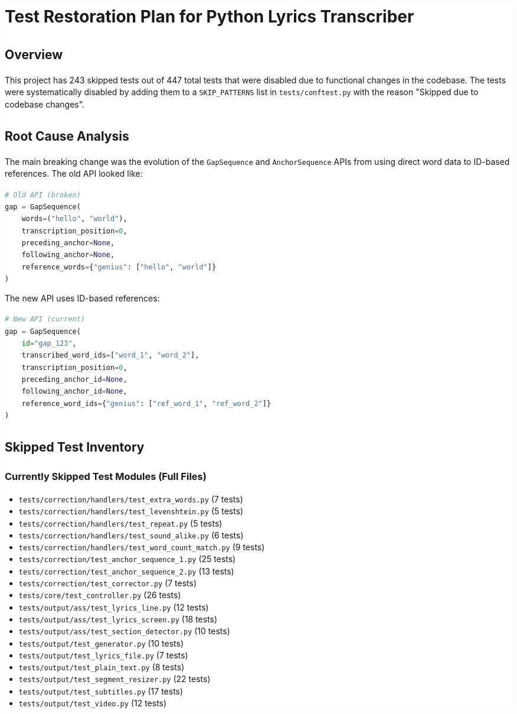 # Test Restoration Plan for Python Lyrics Transcriber

## Overview

This project has 243 skipped tests out of 447 total tests that were disabled due to functional changes in the codebase. The tests were systematically disabled by adding them to a `SKIP_PATTERNS` list in `tests/conftest.py` with the reason "Skipped due to codebase changes".

## Root Cause Analysis

The main breaking change was the evolution of the `GapSequence` and `AnchorSequence` APIs from using direct word data to ID-based references. The old API looked like:

```python
# Old API (broken)
gap = GapSequence(
    words=("hello", "world"),
    transcription_position=0,
    preceding_anchor=None,
    following_anchor=None,
    reference_words={"genius": ["hello", "world"]}
)
```

The new API uses ID-based references:

```python
# New API (current)
gap = GapSequence(
    id="gap_123",
    transcribed_word_ids=["word_1", "word_2"],
    transcription_position=0,
    preceding_anchor_id=None,
    following_anchor_id=None,
    reference_word_ids={"genius": ["ref_word_1", "ref_word_2"]}
)
```

## Skipped Test Inventory

### Currently Skipped Test Modules (Full Files)
- `tests/correction/handlers/test_extra_words.py` (7 tests)
- `tests/correction/handlers/test_levenshtein.py` (5 tests)  
- `tests/correction/handlers/test_repeat.py` (5 tests)
- `tests/correction/handlers/test_sound_alike.py` (6 tests)
- `tests/correction/handlers/test_word_count_match.py` (9 tests)
- `tests/correction/test_anchor_sequence_1.py` (25 tests)
- `tests/correction/test_anchor_sequence_2.py` (13 tests)
- `tests/correction/test_corrector.py` (7 tests)
- `tests/core/test_controller.py` (26 tests)
- `tests/output/ass/test_lyrics_line.py` (12 tests)
- `tests/output/ass/test_lyrics_screen.py` (18 tests) 
- `tests/output/ass/test_section_detector.py` (10 tests)
- `tests/output/test_generator.py` (10 tests)
- `tests/output/test_lyrics_file.py` (7 tests)
- `tests/output/test_plain_text.py` (8 tests)
- `tests/output/test_segment_resizer.py` (22 tests)
- `tests/output/test_subtitles.py` (17 tests)
- `tests/output/test_video.py` (12 tests)
